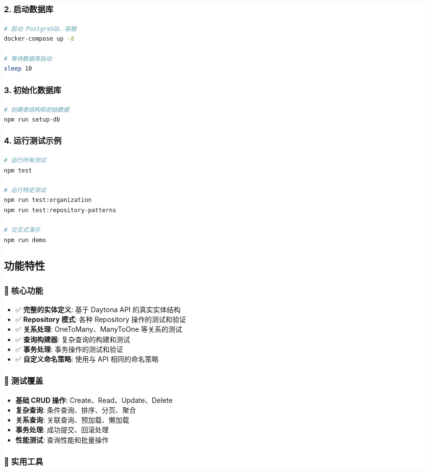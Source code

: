 ### 2. 启动数据库

```bash
# 启动 PostgreSQL 容器
docker-compose up -d

# 等待数据库启动
sleep 10
```

### 3. 初始化数据库

```bash
# 创建表结构和初始数据
npm run setup-db
```

### 4. 运行测试示例

```bash
# 运行所有测试
npm test

# 运行特定测试
npm run test:organization
npm run test:repository-patterns

# 交互式演示
npm run demo
```

## 功能特性

### 🎯 核心功能

- ✅ **完整的实体定义**: 基于 Daytona API 的真实实体结构
- ✅ **Repository 模式**: 各种 Repository 操作的测试和验证
- ✅ **关系处理**: OneToMany、ManyToOne 等关系的测试
- ✅ **查询构建器**: 复杂查询的构建和测试
- ✅ **事务处理**: 事务操作的测试和验证
- ✅ **自定义命名策略**: 使用与 API 相同的命名策略

### 🧪 测试覆盖

- **基础 CRUD 操作**: Create、Read、Update、Delete
- **复杂查询**: 条件查询、排序、分页、聚合
- **关系查询**: 关联查询、预加载、懒加载
- **事务处理**: 成功提交、回滚处理
- **性能测试**: 查询性能和批量操作

### 🔧 实用工具
